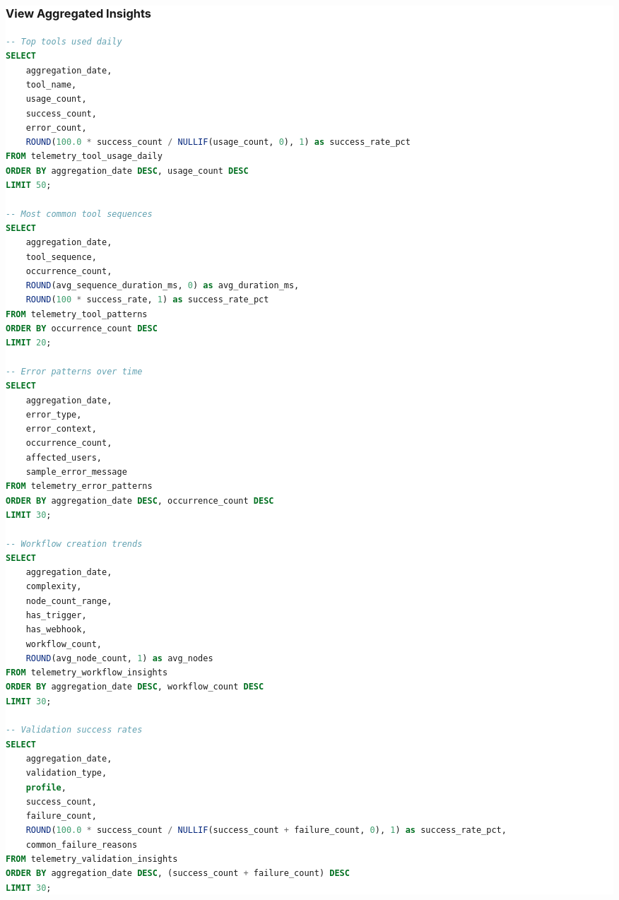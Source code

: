 ### View Aggregated Insights

```sql
-- Top tools used daily
SELECT
    aggregation_date,
    tool_name,
    usage_count,
    success_count,
    error_count,
    ROUND(100.0 * success_count / NULLIF(usage_count, 0), 1) as success_rate_pct
FROM telemetry_tool_usage_daily
ORDER BY aggregation_date DESC, usage_count DESC
LIMIT 50;

-- Most common tool sequences
SELECT
    aggregation_date,
    tool_sequence,
    occurrence_count,
    ROUND(avg_sequence_duration_ms, 0) as avg_duration_ms,
    ROUND(100 * success_rate, 1) as success_rate_pct
FROM telemetry_tool_patterns
ORDER BY occurrence_count DESC
LIMIT 20;

-- Error patterns over time
SELECT
    aggregation_date,
    error_type,
    error_context,
    occurrence_count,
    affected_users,
    sample_error_message
FROM telemetry_error_patterns
ORDER BY aggregation_date DESC, occurrence_count DESC
LIMIT 30;

-- Workflow creation trends
SELECT
    aggregation_date,
    complexity,
    node_count_range,
    has_trigger,
    has_webhook,
    workflow_count,
    ROUND(avg_node_count, 1) as avg_nodes
FROM telemetry_workflow_insights
ORDER BY aggregation_date DESC, workflow_count DESC
LIMIT 30;

-- Validation success rates
SELECT
    aggregation_date,
    validation_type,
    profile,
    success_count,
    failure_count,
    ROUND(100.0 * success_count / NULLIF(success_count + failure_count, 0), 1) as success_rate_pct,
    common_failure_reasons
FROM telemetry_validation_insights
ORDER BY aggregation_date DESC, (success_count + failure_count) DESC
LIMIT 30;
```